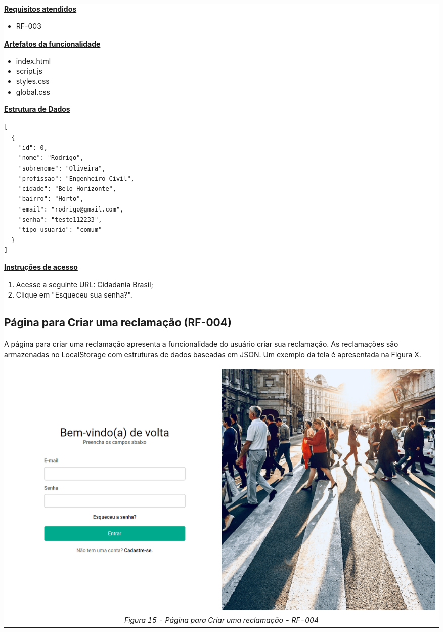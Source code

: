 <ins>**Requisitos atendidos**</ins>

- RF-003

<ins>**Artefatos da funcionalidade**</ins>

- index.html
- script.js
- styles.css
- global.css

<ins>**Estrutura de Dados**</ins>

```
[
  {
    "id": 0,
    "nome": "Rodrigo",
    "sobrenome": "Oliveira",
    "profissao": "Engenheiro Civil",
    "cidade": "Belo Horizonte",
    "bairro": "Horto",
    "email": "rodrigo@gmail.com",
    "senha": "teste112233",
    "tipo_usuario": "comum"
  }
]
```

<ins>**Instruções de acesso**</ins>

1. Acesse a seguinte URL: [Cidadania Brasil](https://cidadania-brasil.vercel.app/);
2. Clique em "Esqueceu sua senha?".

## Página para Criar uma reclamação (RF-004)

A página para criar uma reclamação apresenta a funcionalidade do usuário criar sua reclamação. As reclamações são armazenadas no LocalStorage com estruturas de dados baseadas em JSON. Um exemplo da tela é apresentada na Figura X.

| ![Figura 15 - Página para Criar uma reclamação](./img/tela-login.png 'Figura 15')
|:--:|
| _Figura 15 - Página para Criar uma reclamação - RF-004_ |